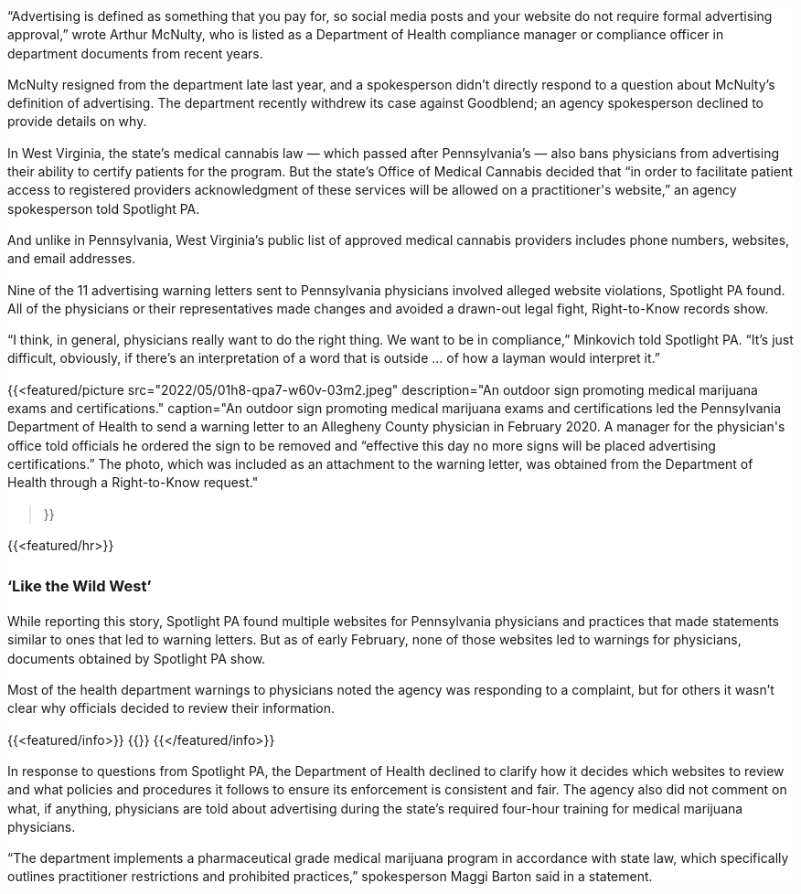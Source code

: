 “Advertising is defined as something that you pay for, so social media posts and your website do not require formal advertising approval,” wrote Arthur McNulty, who is listed as a Department of Health compliance manager or compliance officer in department documents from recent years.

McNulty resigned from the department late last year, and a spokesperson didn’t directly respond to a question about McNulty’s definition of advertising. The department recently withdrew its case against Goodblend; an agency spokesperson declined to provide details on why.

In West Virginia, the state’s medical cannabis law — which passed after Pennsylvania’s — also bans physicians from advertising their ability to certify patients for the program. But the state’s Office of Medical Cannabis decided that “in order to facilitate patient access to registered providers acknowledgment of these services will be allowed on a practitioner&#39;s website,” an agency spokesperson told Spotlight PA.

And unlike in Pennsylvania, West Virginia’s public list of approved medical cannabis providers includes phone numbers, websites, and email addresses.

Nine of the 11 advertising warning letters sent to Pennsylvania physicians involved alleged website violations, Spotlight PA found. All of the physicians or their representatives made changes and avoided a drawn-out legal fight, Right-to-Know records show.

“I think, in general, physicians really want to do the right thing. We want to be in compliance,” Minkovich told Spotlight PA. “It’s just difficult, obviously, if there’s an interpretation of a word that is outside … of how a layman would interpret it.”

{{<featured/picture
  src="2022/05/01h8-qpa7-w60v-03m2.jpeg"
  description="An outdoor sign promoting medical marijuana exams and certifications."
  caption="An outdoor sign promoting medical marijuana exams and certifications led the Pennsylvania Department of Health to send a warning letter to an Allegheny County physician in February 2020. A manager for the physician&#39;s office told officials he ordered the sign to be removed and “effective this day no more signs will be placed advertising certifications.” The photo, which was included as an attachment to the warning letter, was obtained from the Department of Health through a Right-to-Know request."
>}}

{{<featured/hr>}}
### ‘Like the Wild West’

While reporting this story, Spotlight PA found multiple websites for Pennsylvania physicians and practices that made statements similar to ones that led to warning letters. But as of early February, none of those websites led to warnings for physicians, documents obtained by Spotlight PA show.

Most of the health department warnings to physicians noted the agency was responding to a complaint, but for others it wasn’t clear why officials decided to review their information.

{{<featured/info>}}
{{<block-get numbers>}}
{{</featured/info>}}

In response to questions from Spotlight PA, the Department of Health declined to clarify how it decides which websites to review and what policies and procedures it follows to ensure its enforcement is consistent and fair. The agency also did not comment on what, if anything, physicians are told about advertising during the state’s required four-hour training for medical marijuana physicians.

“The department implements a pharmaceutical grade medical marijuana program in accordance with state law, which specifically outlines practitioner restrictions and prohibited practices,” spokesperson Maggi Barton said in a statement.
